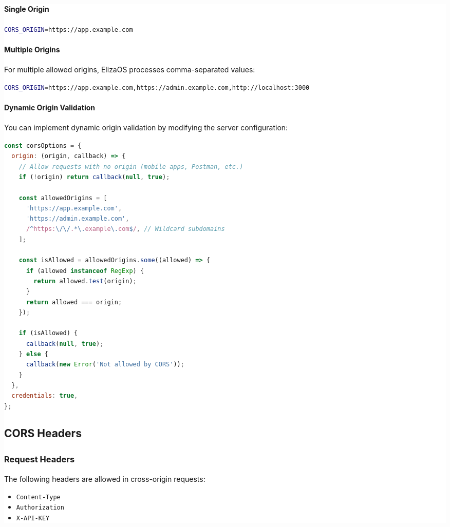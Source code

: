 #### Single Origin

```bash
CORS_ORIGIN=https://app.example.com
```

#### Multiple Origins

For multiple allowed origins, ElizaOS processes comma-separated values:

```bash
CORS_ORIGIN=https://app.example.com,https://admin.example.com,http://localhost:3000
```

#### Dynamic Origin Validation

You can implement dynamic origin validation by modifying the server configuration:

```javascript
const corsOptions = {
  origin: (origin, callback) => {
    // Allow requests with no origin (mobile apps, Postman, etc.)
    if (!origin) return callback(null, true);

    const allowedOrigins = [
      'https://app.example.com',
      'https://admin.example.com',
      /^https:\/\/.*\.example\.com$/, // Wildcard subdomains
    ];

    const isAllowed = allowedOrigins.some((allowed) => {
      if (allowed instanceof RegExp) {
        return allowed.test(origin);
      }
      return allowed === origin;
    });

    if (isAllowed) {
      callback(null, true);
    } else {
      callback(new Error('Not allowed by CORS'));
    }
  },
  credentials: true,
};
```

## CORS Headers

### Request Headers

The following headers are allowed in cross-origin requests:

- `Content-Type`
- `Authorization`
- `X-API-KEY`
